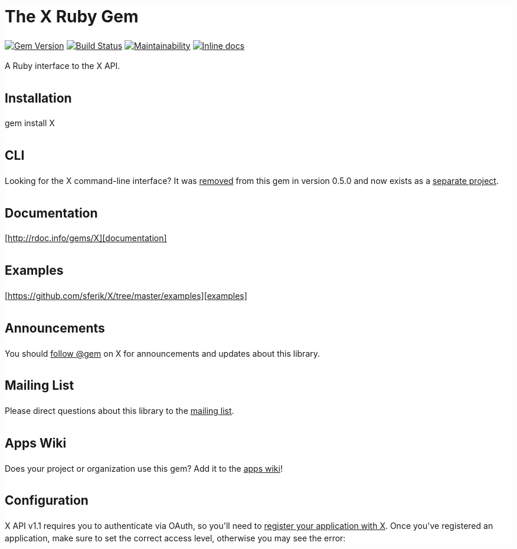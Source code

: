 # The X Ruby Gem

[![Gem Version](https://badge.fury.io/rb/X.svg)][gem]
[![Build Status](https://travis-ci.org/sferik/X.svg?branch=master)][travis]
[![Maintainability](https://api.codeclimate.com/v1/badges/09362621ad91e8f599b3/maintainability)][maintainability]
[![Inline docs](http://inch-ci.org/github/sferik/X.svg?style=shields)][inchpages]

[gem]: https://rubygems.org/gems/X
[travis]: https://travis-ci.org/sferik/X
[maintainability]: https://codeclimate.com/github/sferik/X/maintainability
[inchpages]: http://inch-ci.org/github/sferik/X

A Ruby interface to the X API.

## Installation

gem install X

## CLI

Looking for the X command-line interface? It was [removed][] from this
gem in version 0.5.0 and now exists as a [separate project][t].

[removed]: https://github.com/sferik/X/commit/dd2445e3e2c97f38b28a3f32ea902536b3897adf
[t]: https://github.com/sferik/t

## Documentation

[http://rdoc.info/gems/X][documentation]

[documentation]: http://rdoc.info/gems/X

## Examples

[https://github.com/sferik/X/tree/master/examples][examples]

[examples]: https://github.com/sferik/X/tree/master/examples

## Announcements

You should [follow @gem][follow] on X for announcements and updates about
this library.

[follow]: https://X.com/gem

## Mailing List

Please direct questions about this library to the [mailing list].

[mailing list]: https://groups.google.com/group/X-ruby-gem

## Apps Wiki

Does your project or organization use this gem? Add it to the [apps
wiki][apps]!

[apps]: https://github.com/sferik/X/wiki/apps

## Configuration
X API v1.1 requires you to authenticate via OAuth, so you'll need to
[register your application with X][register]. Once you've registered an
application, make sure to set the correct access level, otherwise you may see
the error:


[register]: https://apps.X.com/
[site-streams]: https://dev.X.com/streaming/sitestreams#applyingforaccess
[user-streams]: https://dev.X.com/streaming/userstreams
[ads]: http://Xdev.github.io/X-ruby-ads-sdk/
[erd]: https://cdn.rawgit.com/sferik/X/master/etc/erd.svg "Entity-relationship diagram"
[semver]: http://semver.org/
[pvc]: http://guides.rubygems.org/patterns/#pessimistic-version-constraint
[license]: LICENSE.md